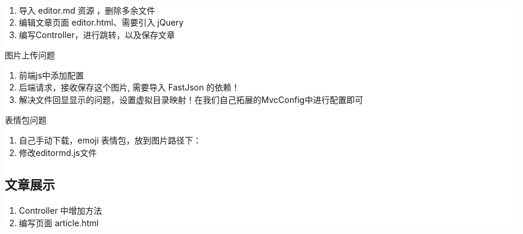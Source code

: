 1. 导入 editor.md 资源 ，删除多余文件
2. 编辑文章页面 editor.html、需要引入 jQuery
3. 编写Controller，进行跳转，以及保存文章  

图片上传问题  

1. 前端js中添加配置
2. 后端请求，接收保存这个图片, 需要导入 FastJson 的依赖！
3. 解决文件回显显示的问题，设置虚拟目录映射！在我们自己拓展的MvcConfig中进行配置即可

表情包问题

1. 自己手动下载，emoji 表情包，放到图片路径下：
2. 修改editormd.js文件

## 文章展示

1. Controller 中增加方法
2. 编写页面 article.html
